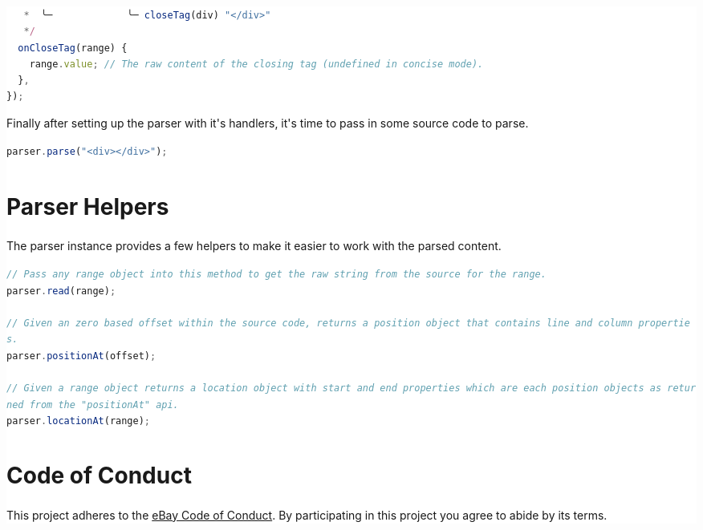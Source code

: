 ```javascript
   *  ╰─             ╰─ closeTag(div) "</div>"
   */
  onCloseTag(range) {
    range.value; // The raw content of the closing tag (undefined in concise mode).
  },
});
```

Finally after setting up the parser with it's handlers, it's time to pass in some source code to parse.

```javascript
parser.parse("<div></div>");
```

# Parser Helpers

The parser instance provides a few helpers to make it easier to work with the parsed content.

```javascript
// Pass any range object into this method to get the raw string from the source for the range.
parser.read(range);

// Given an zero based offset within the source code, returns a position object that contains line and column properties.
parser.positionAt(offset);

// Given a range object returns a location object with start and end properties which are each position objects as returned from the "positionAt" api.
parser.locationAt(range);
```

# Code of Conduct

This project adheres to the [eBay Code of Conduct](./.github/CODE_OF_CONDUCT.md). By participating in this project you agree to abide by its terms.
